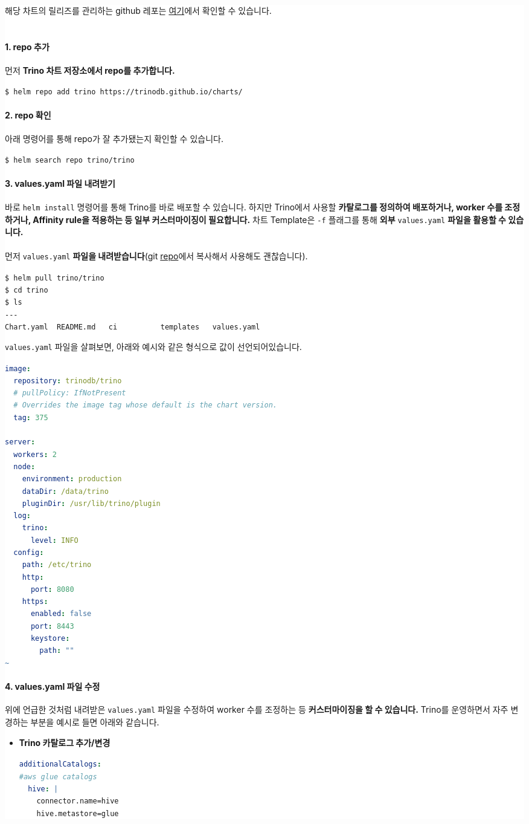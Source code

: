 해당 차트의 릴리즈를 관리하는 github 레포는 [여기](https://github.com/trinodb/charts)에서 확인할 수 있습니다.
<br/><br/>

#### 1. repo 추가
먼저 **Trino 차트 저장소에서 repo를 추가합니다.**
```bash
$ helm repo add trino https://trinodb.github.io/charts/
```
#### 2. repo 확인
아래 명령어를 통해 repo가 잘 추가됐는지 확인할 수 있습니다.
```bash
$ helm search repo trino/trino
```
#### 3. values.yaml 파일 내려받기
바로 `helm install` 명령어를 통해 Trino를 바로 배포할 수 있습니다. 
하지만 Trino에서 사용할 **카탈로그를 정의하여 배포하거나, worker 수를 조정하거나, Affinity rule을 적용하는 등 일부 커스터마이징이 필요합니다.** 
차트 Template은 `-f` 플래그를 통해 **외부** `values.yaml` **파일을 활용할 수 있습니다.**
<br/><br/>
먼저 `values.yaml` **파일을 내려받습니다**(git [repo](https://github.com/trinodb/charts)에서 복사해서 사용해도 괜찮습니다).
```bash
$ helm pull trino/trino
$ cd trino
$ ls
---
Chart.yaml  README.md   ci          templates   values.yaml
```
`values.yaml` 파일을 살펴보면, 아래와 예시와 같은 형식으로 값이 선언되어있습니다.
```yaml
image:
  repository: trinodb/trino
  # pullPolicy: IfNotPresent
  # Overrides the image tag whose default is the chart version.
  tag: 375

server:
  workers: 2
  node:
    environment: production
    dataDir: /data/trino
    pluginDir: /usr/lib/trino/plugin
  log:
    trino:
      level: INFO
  config:
    path: /etc/trino
    http:
      port: 8080
    https:
      enabled: false
      port: 8443
      keystore:
        path: ""
~
```
#### 4. values.yaml 파일 수정
위에 언급한 것처럼 내려받은 `values.yaml` 파일을 수정하여 worker 수를 조정하는 등 **커스터마이징을 할 수 있습니다.**
Trino를 운영하면서 자주 변경하는 부분을 예시로 들면 아래와 같습니다.
* **Trino 카탈로그 추가/변경**
    ```yaml
    additionalCatalogs:
    #aws glue catalogs
      hive: |
        connector.name=hive
        hive.metastore=glue